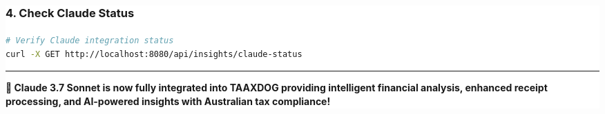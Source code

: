 ### **4. Check Claude Status**

```bash
# Verify Claude integration status
curl -X GET http://localhost:8080/api/insights/claude-status
```

---

**🎯 Claude 3.7 Sonnet is now fully integrated into TAAXDOG providing
intelligent financial analysis, enhanced receipt processing, and AI-powered
insights with Australian tax compliance!**
